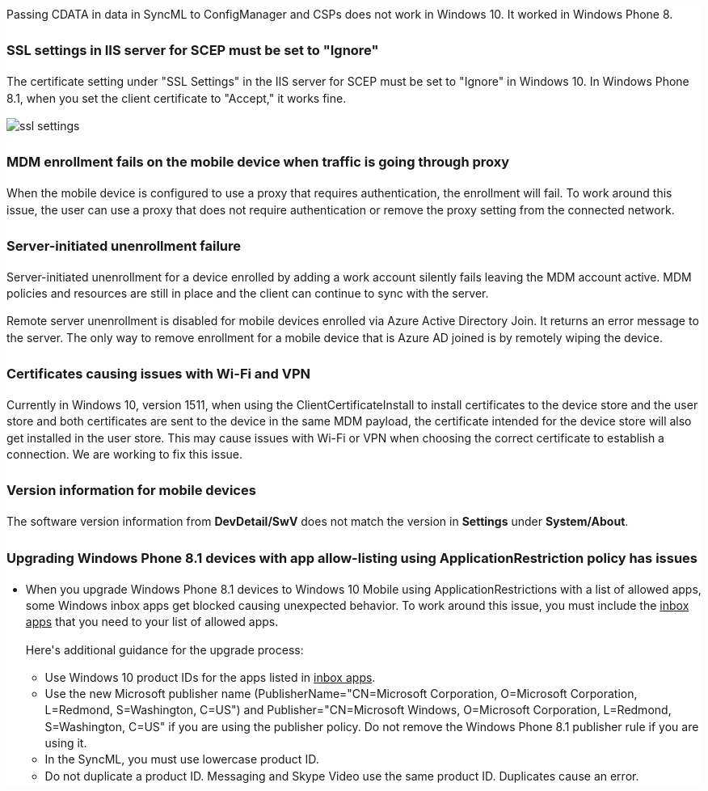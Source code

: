 Passing CDATA in data in SyncML to ConfigManager and CSPs does not work in Windows 10. It worked in Windows Phone 8.

### SSL settings in IIS server for SCEP must be set to "Ignore"

The certificate setting under "SSL Settings" in the IIS server for SCEP must be set to "Ignore" in Windows 10. In Windows Phone 8.1, when you set the client certificate to "Accept," it works fine.

![ssl settings](images/ssl-settings.png)

### MDM enrollment fails on the mobile device when traffic is going through proxy

When the mobile device is configured to use a proxy that requires authentication, the enrollment will fail. To work around this issue, the user can use a proxy that does not require authentication or remove the proxy setting from the connected network.

### Server-initiated unenrollment failure

Server-initiated unenrollment for a device enrolled by adding a work account silently fails leaving the MDM account active. MDM policies and resources are still in place and the client can continue to sync with the server.

Remote server unenrollment is disabled for mobile devices enrolled via Azure Active Directory Join. It returns an error message to the server. The only way to remove enrollment for a mobile device that is Azure AD joined is by remotely wiping the device.

### Certificates causing issues with Wi-Fi and VPN

Currently in Windows 10, version 1511, when using the ClientCertificateInstall to install certificates to the device store and the user store and both certificates are sent to the device in the same MDM payload, the certificate intended for the device store will also get installed in the user store. This may cause issues with Wi-Fi or VPN when choosing the correct certificate to establish a connection. We are working to fix this issue.

### Version information for mobile devices

The software version information from **DevDetail/SwV** does not match the version in **Settings** under **System/About**.

### Upgrading Windows Phone 8.1 devices with app allow-listing using ApplicationRestriction policy has issues

-   When you upgrade Windows Phone 8.1 devices to Windows 10 Mobile using ApplicationRestrictions with a list of allowed apps, some Windows inbox apps get blocked causing unexpected behavior. To work around this issue, you must include the [inbox apps](applocker-csp.md#inboxappsandcomponents) that you need to your list of allowed apps.

    Here's additional guidance for the upgrade process:

    -   Use Windows 10 product IDs for the apps listed in [inbox apps](applocker-csp.md#inboxappsandcomponents).
    -   Use the new Microsoft publisher name (PublisherName="CN=Microsoft Corporation, O=Microsoft Corporation, L=Redmond, S=Washington, C=US") and Publisher="CN=Microsoft Windows, O=Microsoft Corporation, L=Redmond, S=Washington, C=US" if you are using the publisher policy. Do not remove the Windows Phone 8.1 publisher rule if you are using it.
    -   In the SyncML, you must use lowercase product ID.
    -   Do not duplicate a product ID. Messaging and Skype Video use the same product ID. Duplicates cause an error.
